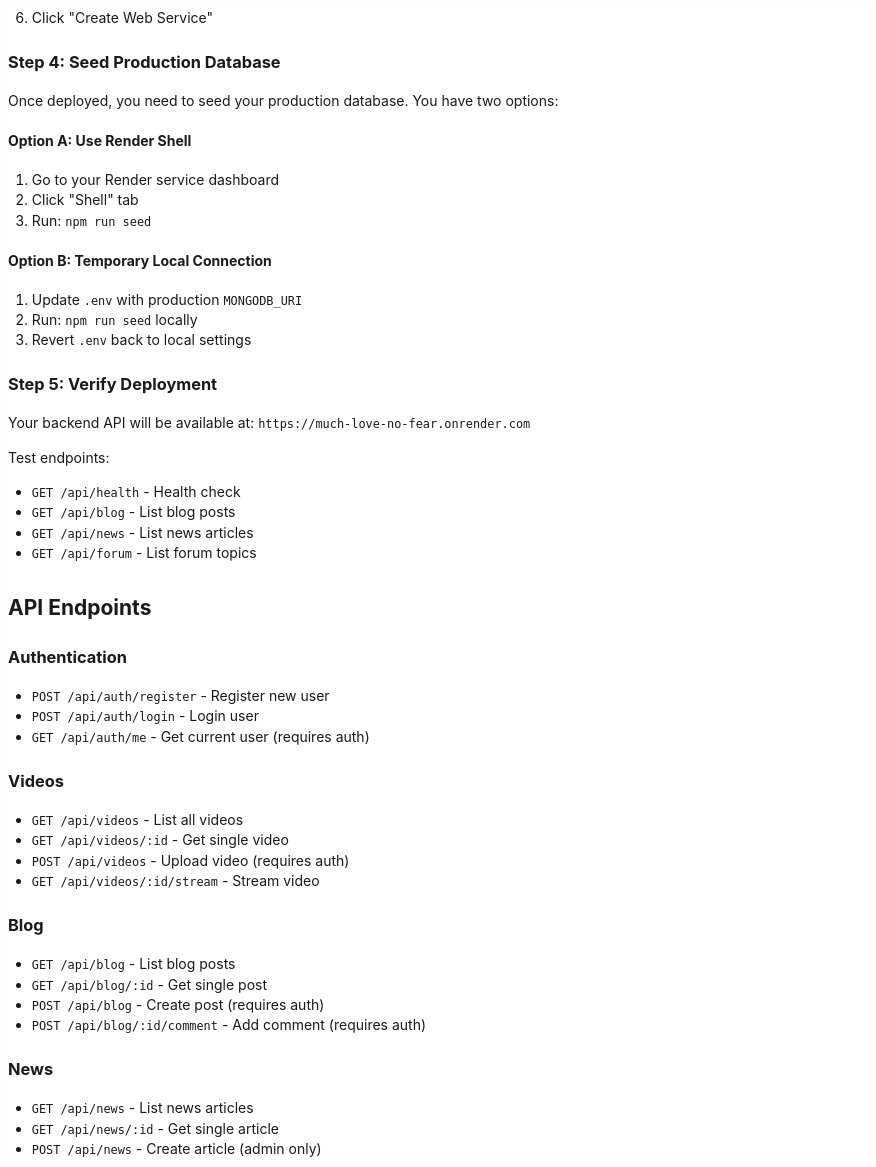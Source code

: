 6. Click "Create Web Service"

### Step 4: Seed Production Database

Once deployed, you need to seed your production database. You have two options:

#### Option A: Use Render Shell

1. Go to your Render service dashboard
2. Click "Shell" tab
3. Run: `npm run seed`

#### Option B: Temporary Local Connection

1. Update `.env` with production `MONGODB_URI`
2. Run: `npm run seed` locally
3. Revert `.env` back to local settings

### Step 5: Verify Deployment

Your backend API will be available at: `https://much-love-no-fear.onrender.com`

Test endpoints:
- `GET /api/health` - Health check
- `GET /api/blog` - List blog posts
- `GET /api/news` - List news articles
- `GET /api/forum` - List forum topics

## API Endpoints

### Authentication
- `POST /api/auth/register` - Register new user
- `POST /api/auth/login` - Login user
- `GET /api/auth/me` - Get current user (requires auth)

### Videos
- `GET /api/videos` - List all videos
- `GET /api/videos/:id` - Get single video
- `POST /api/videos` - Upload video (requires auth)
- `GET /api/videos/:id/stream` - Stream video

### Blog
- `GET /api/blog` - List blog posts
- `GET /api/blog/:id` - Get single post
- `POST /api/blog` - Create post (requires auth)
- `POST /api/blog/:id/comment` - Add comment (requires auth)

### News
- `GET /api/news` - List news articles
- `GET /api/news/:id` - Get single article
- `POST /api/news` - Create article (admin only)
